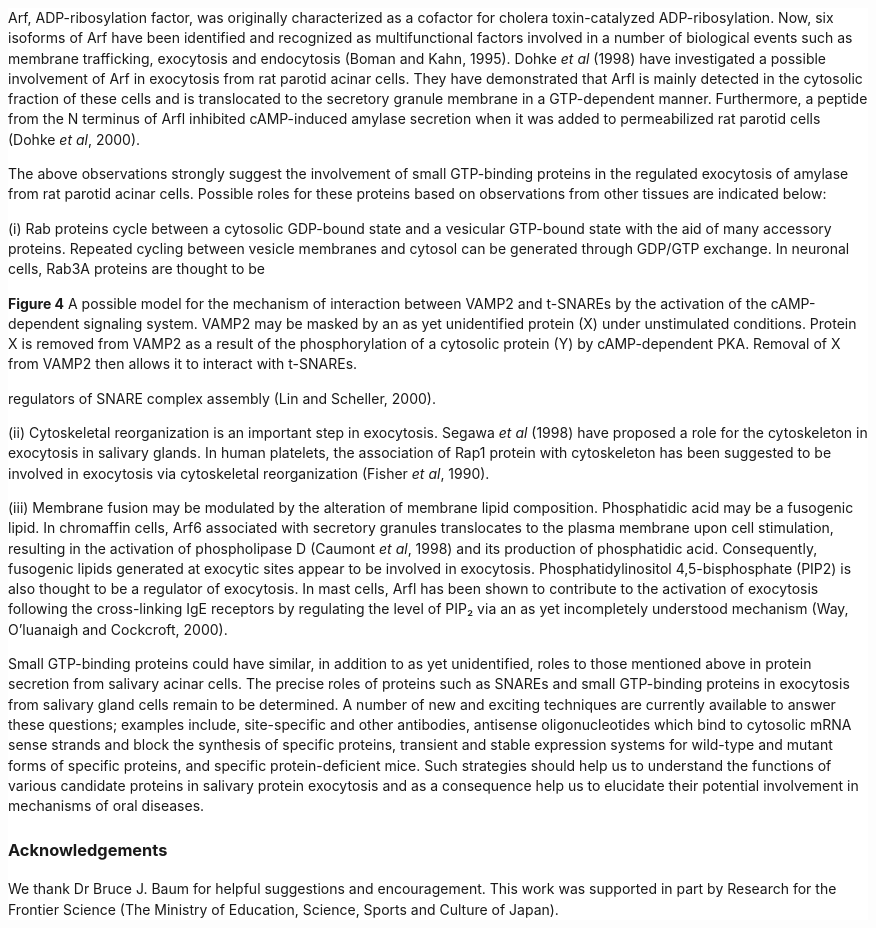 Arf, ADP-ribosylation factor, was originally characterized as a cofactor for cholera toxin-catalyzed ADP-ribosylation. Now, six isoforms of Arf have been identified and recognized as multifunctional factors involved in a number of biological events such as membrane trafficking, exocytosis and endocytosis (Boman and Kahn, 1995). Dohke *et al* (1998) have investigated a possible involvement of Arf in exocytosis from rat parotid acinar cells. They have demonstrated that Arfl is mainly detected in the cytosolic fraction of these cells and is translocated to the secretory granule membrane in a GTP-dependent manner. Furthermore, a peptide from the N terminus of Arfl inhibited cAMP-induced amylase secretion when it was added to permeabilized rat parotid cells (Dohke *et al*, 2000).

The above observations strongly suggest the involvement of small GTP-binding proteins in the regulated exocytosis of amylase from rat parotid acinar cells. Possible roles for these proteins based on observations from other tissues are indicated below:

(i) Rab proteins cycle between a cytosolic GDP-bound state and a vesicular GTP-bound state with the aid of many accessory proteins. Repeated cycling between vesicle membranes and cytosol can be generated through GDP/GTP exchange. In neuronal cells, Rab3A proteins are thought to be

**Figure 4** A possible model for the mechanism of interaction between VAMP2 and t-SNAREs by the activation of the cAMP-dependent signaling system. VAMP2 may be masked by an as yet unidentified protein (X) under unstimulated conditions. Protein X is removed from VAMP2 as a result of the phosphorylation of a cytosolic protein (Y) by cAMP-dependent PKA. Removal of X from VAMP2 then allows it to interact with t-SNAREs.

regulators of SNARE complex assembly (Lin and Scheller, 2000).

(ii) Cytoskeletal reorganization is an important step in exocytosis. Segawa *et al* (1998) have proposed a role for the cytoskeleton in exocytosis in salivary glands. In human platelets, the association of Rap1 protein with cytoskeleton has been suggested to be involved in exocytosis via cytoskeletal reorganization (Fisher *et al*, 1990).

(iii) Membrane fusion may be modulated by the alteration of membrane lipid composition. Phosphatidic acid may be a fusogenic lipid. In chromaffin cells, Arf6 associated with secretory granules translocates to the plasma membrane upon cell stimulation, resulting in the activation of phospholipase D (Caumont *et al*, 1998) and its production of phosphatidic acid. Consequently, fusogenic lipids generated at exocytic sites appear to be involved in exocytosis. Phosphatidylinositol 4,5-bisphosphate (PIP2) is also thought to be a regulator of exocytosis. In mast cells, Arfl has been shown to contribute to the activation of exocytosis following the cross-linking IgE receptors by regulating the level of PIP₂ via an as yet incompletely understood mechanism (Way, O’luanaigh and Cockcroft, 2000).

Small GTP-binding proteins could have similar, in addition to as yet unidentified, roles to those mentioned above in protein secretion from salivary acinar cells. The precise roles of proteins such as SNAREs and small GTP-binding proteins in exocytosis from salivary gland cells remain to be determined. A number of new and exciting techniques are currently available to answer these questions; examples include, site-specific and other antibodies, antisense oligonucleotides which bind to cytosolic mRNA sense strands and block the synthesis of specific proteins, transient and stable expression systems for wild-type and mutant forms of specific proteins, and specific protein-deficient mice. Such strategies should help us to understand the functions of various candidate proteins in salivary protein exocytosis and as a consequence help us to elucidate their potential involvement in mechanisms of oral diseases.

### Acknowledgements

We thank Dr Bruce J. Baum for helpful suggestions and encouragement. This work was supported in part by Research for the Frontier Science (The Ministry of Education, Science, Sports and Culture of Japan).
